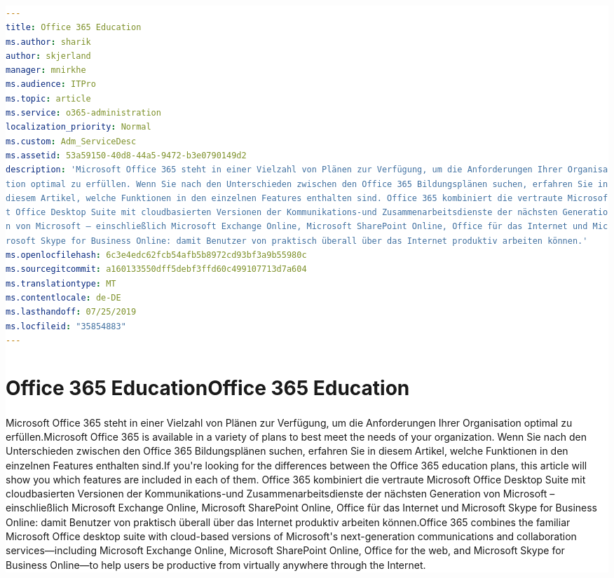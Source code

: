 ```yaml
---
title: Office 365 Education
ms.author: sharik
author: skjerland
manager: mnirkhe
ms.audience: ITPro
ms.topic: article
ms.service: o365-administration
localization_priority: Normal
ms.custom: Adm_ServiceDesc
ms.assetid: 53a59150-40d8-44a5-9472-b3e0790149d2
description: 'Microsoft Office 365 steht in einer Vielzahl von Plänen zur Verfügung, um die Anforderungen Ihrer Organisation optimal zu erfüllen. Wenn Sie nach den Unterschieden zwischen den Office 365 Bildungsplänen suchen, erfahren Sie in diesem Artikel, welche Funktionen in den einzelnen Features enthalten sind. Office 365 kombiniert die vertraute Microsoft Office Desktop Suite mit cloudbasierten Versionen der Kommunikations-und Zusammenarbeitsdienste der nächsten Generation von Microsoft – einschließlich Microsoft Exchange Online, Microsoft SharePoint Online, Office für das Internet und Microsoft Skype for Business Online: damit Benutzer von praktisch überall über das Internet produktiv arbeiten können.'
ms.openlocfilehash: 6c3e4edc62fcb54afb5b8972cd93bf3a9b55980c
ms.sourcegitcommit: a160133550dff5debf3ffd60c499107713d7a604
ms.translationtype: MT
ms.contentlocale: de-DE
ms.lasthandoff: 07/25/2019
ms.locfileid: "35854883"
---
```

# <a name="office-365-education"></a><span data-ttu-id="7e1a5-105">Office 365 Education</span><span class="sxs-lookup"><span data-stu-id="7e1a5-105">Office 365 Education</span></span>

<span data-ttu-id="7e1a5-106">Microsoft Office 365 steht in einer Vielzahl von Plänen zur Verfügung, um die Anforderungen Ihrer Organisation optimal zu erfüllen.</span><span class="sxs-lookup"><span data-stu-id="7e1a5-106">Microsoft Office 365 is available in a variety of plans to best meet the needs of your organization.</span></span> <span data-ttu-id="7e1a5-107">Wenn Sie nach den Unterschieden zwischen den Office 365 Bildungsplänen suchen, erfahren Sie in diesem Artikel, welche Funktionen in den einzelnen Features enthalten sind.</span><span class="sxs-lookup"><span data-stu-id="7e1a5-107">If you're looking for the differences between the Office 365 education plans, this article will show you which features are included in each of them.</span></span> <span data-ttu-id="7e1a5-108">Office 365 kombiniert die vertraute Microsoft Office Desktop Suite mit cloudbasierten Versionen der Kommunikations-und Zusammenarbeitsdienste der nächsten Generation von Microsoft – einschließlich Microsoft Exchange Online, Microsoft SharePoint Online, Office für das Internet und Microsoft Skype for Business Online: damit Benutzer von praktisch überall über das Internet produktiv arbeiten können.</span><span class="sxs-lookup"><span data-stu-id="7e1a5-108">Office 365 combines the familiar Microsoft Office desktop suite with cloud-based versions of Microsoft's next-generation communications and collaboration services—including Microsoft Exchange Online, Microsoft SharePoint Online, Office for the web, and Microsoft Skype for Business Online—to help users be productive from virtually anywhere through the Internet.</span></span>
  